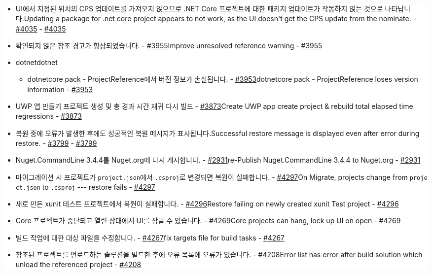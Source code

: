 - <span data-ttu-id="555e4-230">UI에서 지정된 위치의 CPS 업데이트를 가져오지 않으므로 .NET Core 프로젝트에 대한 패키지 업데이트가 작동하지 않는 것으로 나타납니다.</span><span class="sxs-lookup"><span data-stu-id="555e4-230">Updating a package for .net core project appears to not work, as the UI doesn't get the CPS update from the nominate.</span></span><span data-ttu-id="555e4-231"> - [#4035](https://github.com/NuGet/Home/issues/4035)</span><span class="sxs-lookup"><span data-stu-id="555e4-231"> - [#4035](https://github.com/NuGet/Home/issues/4035)</span></span>

- <span data-ttu-id="555e4-232">확인되지 않은 참조 경고가 향상되었습니다. - [#3955](https://github.com/NuGet/Home/issues/3955)</span><span class="sxs-lookup"><span data-stu-id="555e4-232">Improve unresolved reference warning - [#3955](https://github.com/NuGet/Home/issues/3955)</span></span>

- <span data-ttu-id="555e4-233">dotnet</span><span class="sxs-lookup"><span data-stu-id="555e4-233">dotnet</span></span>
  - <span data-ttu-id="555e4-234">dotnetcore pack - ProjectReference에서 버전 정보가 손실됩니다. - [#3953](https://github.com/NuGet/Home/issues/3953)</span><span class="sxs-lookup"><span data-stu-id="555e4-234">dotnetcore pack - ProjectReference loses version information - [#3953](https://github.com/NuGet/Home/issues/3953)</span></span>

- <span data-ttu-id="555e4-235">UWP 앱 만들기 프로젝트 생성 및 총 경과 시간 재귀 다시 빌드 - [#3873](https://github.com/NuGet/Home/issues/3873)</span><span class="sxs-lookup"><span data-stu-id="555e4-235">Create UWP app create project & rebuild total elapsed time regressions - [#3873](https://github.com/NuGet/Home/issues/3873)</span></span>

- <span data-ttu-id="555e4-236">복원 중에 오류가 발생한 후에도 성공적인 복원 메시지가 표시됩니다.</span><span class="sxs-lookup"><span data-stu-id="555e4-236">Successful restore message is displayed even after error during restore.</span></span><span data-ttu-id="555e4-237"> - [#3799](https://github.com/NuGet/Home/issues/3799)</span><span class="sxs-lookup"><span data-stu-id="555e4-237"> - [#3799](https://github.com/NuGet/Home/issues/3799)</span></span>

- <span data-ttu-id="555e4-238">Nuget.CommandLine 3.4.4를 Nuget.org에 다시 게시합니다. - [#2931](https://github.com/NuGet/Home/issues/2931)</span><span class="sxs-lookup"><span data-stu-id="555e4-238">re-Publish Nuget.CommandLine 3.4.4 to Nuget.org - [#2931](https://github.com/NuGet/Home/issues/2931)</span></span>

- <span data-ttu-id="555e4-239">마이그레이션 시 프로젝트가 `project.json`에서 `.csproj`로 변경되면 복원이 실패합니다. - [#4297](https://github.com/NuGet/Home/issues/4297)</span><span class="sxs-lookup"><span data-stu-id="555e4-239">On Migrate, projects change from `project.json` to `.csproj` --- restore fails - [#4297](https://github.com/NuGet/Home/issues/4297)</span></span>

- <span data-ttu-id="555e4-240">새로 만든 xunit 테스트 프로젝트에서 복원이 실패합니다. - [#4296](https://github.com/NuGet/Home/issues/4296)</span><span class="sxs-lookup"><span data-stu-id="555e4-240">Restore failing on newly created xunit Test project  - [#4296](https://github.com/NuGet/Home/issues/4296)</span></span>

- <span data-ttu-id="555e4-241">Core 프로젝트가 중단되고 열린 상태에서 UI를 잠글 수 있습니다. - [#4269](https://github.com/NuGet/Home/issues/4269)</span><span class="sxs-lookup"><span data-stu-id="555e4-241">Core projects can hang, lock up UI on open - [#4269](https://github.com/NuGet/Home/issues/4269)</span></span>

- <span data-ttu-id="555e4-242">빌드 작업에 대한 대상 파일을 수정합니다. - [#4267](https://github.com/NuGet/Home/issues/4267)</span><span class="sxs-lookup"><span data-stu-id="555e4-242">fix targets file for build tasks - [#4267](https://github.com/NuGet/Home/issues/4267)</span></span>

- <span data-ttu-id="555e4-243">참조된 프로젝트를 언로드하는 솔루션을 빌드한 후에 오류 목록에 오류가 있습니다. - [#4208](https://github.com/NuGet/Home/issues/4208)</span><span class="sxs-lookup"><span data-stu-id="555e4-243">Error list has error after build solution which unload the referenced project - [#4208](https://github.com/NuGet/Home/issues/4208)</span></span>
